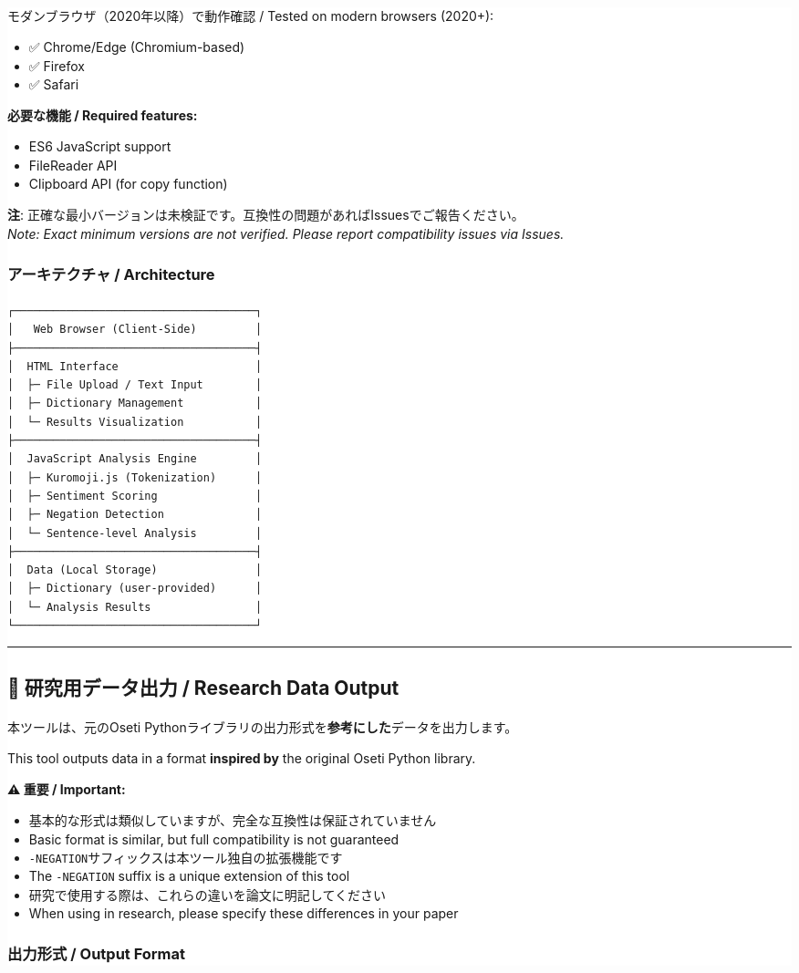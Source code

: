 モダンブラウザ（2020年以降）で動作確認 / Tested on modern browsers (2020+):

- ✅ Chrome/Edge (Chromium-based)
- ✅ Firefox
- ✅ Safari

**必要な機能 / Required features:**
- ES6 JavaScript support
- FileReader API
- Clipboard API (for copy function)

**注**: 正確な最小バージョンは未検証です。互換性の問題があればIssuesでご報告ください。  
*Note: Exact minimum versions are not verified. Please report compatibility issues via Issues.*

### アーキテクチャ / Architecture

```
┌─────────────────────────────────────┐
│   Web Browser (Client-Side)         │
├─────────────────────────────────────┤
│  HTML Interface                     │
│  ├─ File Upload / Text Input        │
│  ├─ Dictionary Management           │
│  └─ Results Visualization           │
├─────────────────────────────────────┤
│  JavaScript Analysis Engine         │
│  ├─ Kuromoji.js (Tokenization)      │
│  ├─ Sentiment Scoring               │
│  ├─ Negation Detection              │
│  └─ Sentence-level Analysis         │
├─────────────────────────────────────┤
│  Data (Local Storage)               │
│  ├─ Dictionary (user-provided)      │
│  └─ Analysis Results                │
└─────────────────────────────────────┘
```

---

## 🔬 研究用データ出力 / Research Data Output

本ツールは、元のOseti Pythonライブラリの出力形式を**参考にした**データを出力します。

This tool outputs data in a format **inspired by** the original Oseti Python library.

**⚠️ 重要 / Important:**
- 基本的な形式は類似していますが、完全な互換性は保証されていません
- Basic format is similar, but full compatibility is not guaranteed
- `-NEGATION`サフィックスは本ツール独自の拡張機能です
- The `-NEGATION` suffix is a unique extension of this tool
- 研究で使用する際は、これらの違いを論文に明記してください
- When using in research, please specify these differences in your paper

### 出力形式 / Output Format
